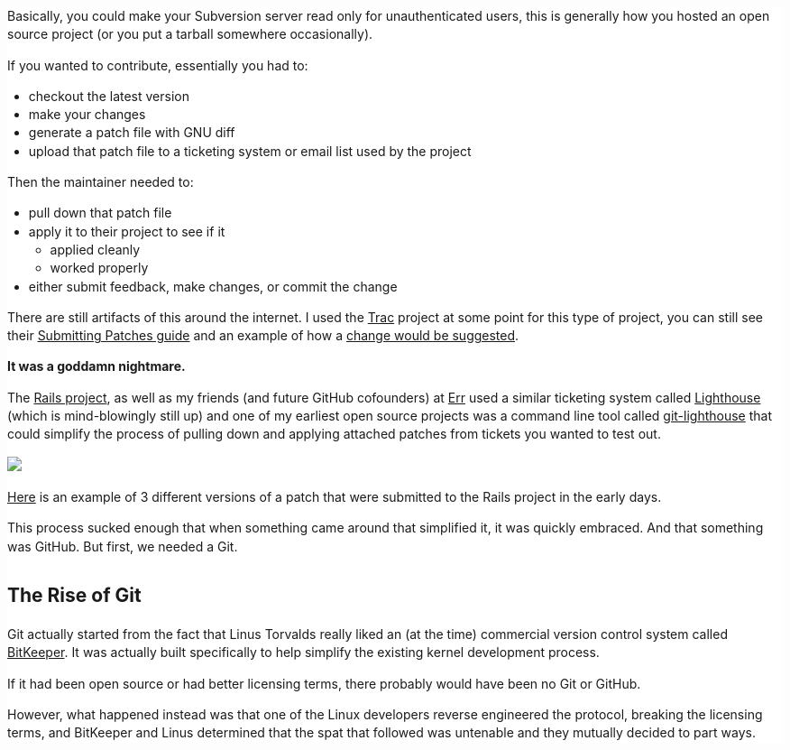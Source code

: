 Basically, you could make your Subversion server read only for unauthenticated users, this is generally how you hosted an open source project (or you put a tarball somewhere occasionally).

If you wanted to contribute, essentially you had to:

-   checkout the latest version
-   make your changes
-   generate a patch file with GNU diff
-   upload that patch file to a ticketing system or email list used by the project

Then the maintainer needed to:

-   pull down that patch file
-   apply it to their project to see if it
    -   applied cleanly
    -   worked properly
-   either submit feedback, make changes, or commit the change

There are still artifacts of this around the internet. I used the [Trac](https://trac.edgewall.org/?ref=blog.gitbutler.com) project at some point for this type of project, you can still see their [Submitting Patches guide](https://trac.edgewall.org/wiki/TracDev/SubmittingPatches?ref=blog.gitbutler.com) and an example of how a [change would be suggested](https://trac.edgewall.org/ticket/2553?ref=blog.gitbutler.com#no1). 

**It was a goddamn nightmare.**

The [Rails project](https://rails.lighthouseapp.com/projects/8994/tickets/300-unsigned-integers-for-mysql?ref=blog.gitbutler.com), as well as my friends (and future GitHub cofounders) at [Err](http://errtheblog.com/?ref=blog.gitbutler.com) used a similar ticketing system called [Lighthouse](https://err.lighthouseapp.com/projects/466/home?ref=blog.gitbutler.com) (which is mind-blowingly still up) and one of my earliest open source projects was a command line tool called [git-lighthouse](https://github.com/schacon/git-lighthouse?ref=blog.gitbutler.com) that could simplify the process of pulling down and applying attached patches from tickets you wanted to test out. 

![](https://paper-attachments.dropboxusercontent.com/s_0A1F620D7ECC4C89A98039CC93A097D615018963BB0593AA9CBBB3ED31CAB20D_1724842653665_CleanShot+2024-08-28+at+12.56.282x.png)

[Here](https://rails.lighthouseapp.com/projects/8994/tickets/6098-activerecord-fixture-class?ref=blog.gitbutler.com) is an example of 3 different versions of a patch that were submitted to the Rails project in the early days.

This process sucked enough that when something came around that simplified it, it was quickly embraced. And that something was GitHub. But first, we needed a Git.

## The Rise of Git

Git actually started from the fact that Linus Torvalds really liked an (at the time) commercial version control system called [BitKeeper](https://www.bitkeeper.org/?ref=blog.gitbutler.com). It was actually built specifically to help simplify the existing kernel development process.

If it had been open source or had better licensing terms, there probably would have been no Git or GitHub.

However, what happened instead was that one of the Linux developers reverse engineered the protocol, breaking the licensing terms, and BitKeeper and Linus determined that the spat that followed was untenable and they mutually decided to part ways.
